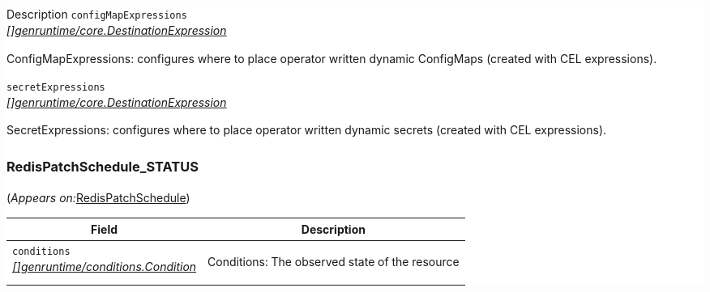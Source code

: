 <th>Description</th>
</tr>
</thead>
<tbody>
<tr>
<td>
<code>configMapExpressions</code><br/>
<em>
<a href="https://pkg.go.dev/github.com/Azure/azure-service-operator/v2/pkg/genruntime#DestinationExpression">
[]genruntime/core.DestinationExpression
</a>
</em>
</td>
<td>
<p>ConfigMapExpressions: configures where to place operator written dynamic ConfigMaps (created with CEL expressions).</p>
</td>
</tr>
<tr>
<td>
<code>secretExpressions</code><br/>
<em>
<a href="https://pkg.go.dev/github.com/Azure/azure-service-operator/v2/pkg/genruntime#DestinationExpression">
[]genruntime/core.DestinationExpression
</a>
</em>
</td>
<td>
<p>SecretExpressions: configures where to place operator written dynamic secrets (created with CEL expressions).</p>
</td>
</tr>
</tbody>
</table>
<h3 id="cache.azure.com/v1api20201201.RedisPatchSchedule_STATUS">RedisPatchSchedule_STATUS
</h3>
<p>
(<em>Appears on:</em><a href="#cache.azure.com/v1api20201201.RedisPatchSchedule">RedisPatchSchedule</a>)
</p>
<div>
</div>
<table>
<thead>
<tr>
<th>Field</th>
<th>Description</th>
</tr>
</thead>
<tbody>
<tr>
<td>
<code>conditions</code><br/>
<em>
<a href="https://pkg.go.dev/github.com/Azure/azure-service-operator/v2/pkg/genruntime#Condition">
[]genruntime/conditions.Condition
</a>
</em>
</td>
<td>
<p>Conditions: The observed state of the resource</p>
</td>